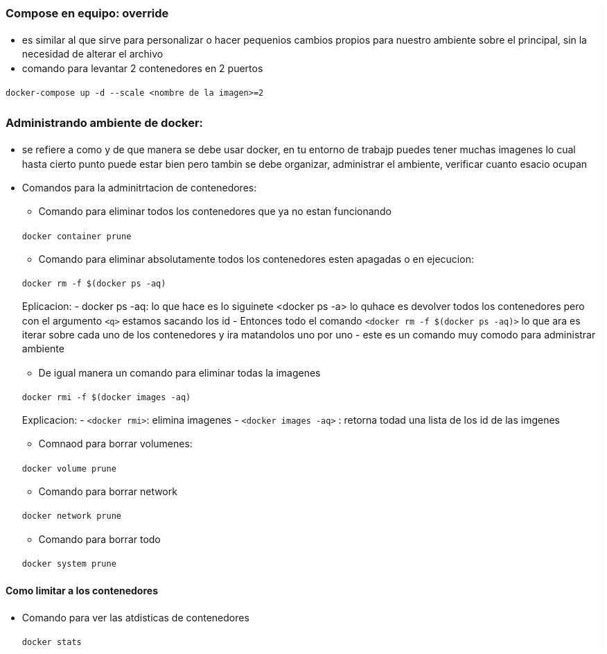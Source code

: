 

### Compose en equipo: override
- es similar al <docker-compose-file> que sirve para personalizar o hacer pequenios cambios propios para nuestro ambiente sobre el <docker-file> principal, sin la necesidad de alterar el archivo
- comando para levantar 2 contenedores en 2 puertos
```
docker-compose up -d --scale <nombre de la imagen>=2
```

### Administrando ambiente de docker:
- se refiere a como y de que manera se debe usar docker, en tu entorno de trabajp puedes tener muchas imagenes lo cual hasta cierto punto puede estar bien pero tambin se debe organizar, administrar el ambiente, verificar cuanto esacio ocupan
- Comandos para la adminitrtacion de contenedores:

    - Comando para eliminar todos los contenedores que ya no estan funcionando
    ```
    docker container prune
    ```

    - Comando para eliminar absolutamente todos los contenedores esten apagadas o en ejecucion:
    ```
    docker rm -f $(docker ps -aq)
    ```

    Eplicacion:
        - docker ps -aq: lo que hace es lo siguinete <docker ps -a> lo quhace es devolver todos los contenedores pero con el argumento `<q>` estamos sacando los id
        - Entonces todo el comando `<docker rm -f $(docker ps -aq)>` lo que ara es iterar sobre cada uno de los contenedores y ira matandolos uno por uno
        - este es un comando muy comodo para administrar ambiente
    
    - De igual manera un comando para eliminar todas la imagenes 
    ```
    docker rmi -f $(docker images -aq)
    ```
    Explicacion:
        - `<docker rmi>`: elimina imagenes
        - `<docker images -aq>` : retorna todad una lista de los id de las imgenes


    - Comnaod para borrar volumenes:
    ```
    docker volume prune
    ```

    - Comando para borrar network
    ```
    docker network prune
    ```

    - Comando para borrar todo
    ```
    docker system prune
    ```
#### Como limitar a los contenedores
- Comando para ver las atdisticas de contenedores
    ```
    docker stats
     ```
    